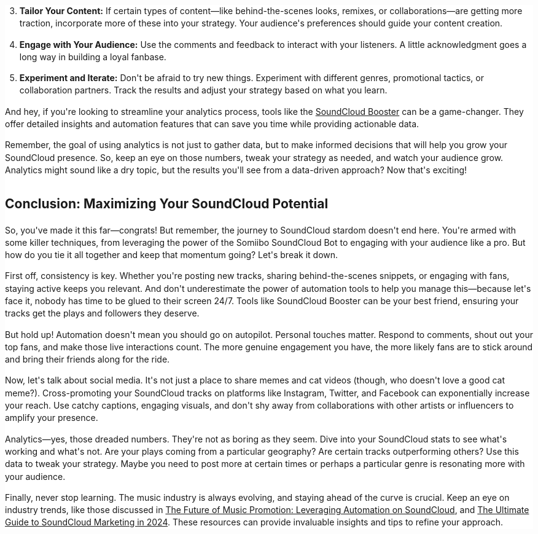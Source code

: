3. **Tailor Your Content:** If certain types of content—like behind-the-scenes looks, remixes, or collaborations—are getting more traction, incorporate more of these into your strategy. Your audience's preferences should guide your content creation.

4. **Engage with Your Audience:** Use the comments and feedback to interact with your listeners. A little acknowledgment goes a long way in building a loyal fanbase.

5. **Experiment and Iterate:** Don't be afraid to try new things. Experiment with different genres, promotional tactics, or collaboration partners. Track the results and adjust your strategy based on what you learn.

And hey, if you're looking to streamline your analytics process, tools like the [SoundCloud Booster](https://soundcloudbooster.com/blog/leveraging-automation-tools-for-effective-soundcloud-promotion) can be a game-changer. They offer detailed insights and automation features that can save you time while providing actionable data.

Remember, the goal of using analytics is not just to gather data, but to make informed decisions that will help you grow your SoundCloud presence. So, keep an eye on those numbers, tweak your strategy as needed, and watch your audience grow. Analytics might sound like a dry topic, but the results you'll see from a data-driven approach? Now that's exciting!

## Conclusion: Maximizing Your SoundCloud Potential

So, you've made it this far—congrats! But remember, the journey to SoundCloud stardom doesn't end here. You're armed with some killer techniques, from leveraging the power of the Somiibo SoundCloud Bot to engaging with your audience like a pro. But how do you tie it all together and keep that momentum going? Let's break it down.

First off, consistency is key. Whether you're posting new tracks, sharing behind-the-scenes snippets, or engaging with fans, staying active keeps you relevant. And don't underestimate the power of automation tools to help you manage this—because let's face it, nobody has time to be glued to their screen 24/7. Tools like SoundCloud Booster can be your best friend, ensuring your tracks get the plays and followers they deserve. 

But hold up! Automation doesn't mean you should go on autopilot. Personal touches matter. Respond to comments, shout out your top fans, and make those live interactions count. The more genuine engagement you have, the more likely fans are to stick around and bring their friends along for the ride.

Now, let's talk about social media. It's not just a place to share memes and cat videos (though, who doesn't love a good cat meme?). Cross-promoting your SoundCloud tracks on platforms like Instagram, Twitter, and Facebook can exponentially increase your reach. Use catchy captions, engaging visuals, and don't shy away from collaborations with other artists or influencers to amplify your presence.

Analytics—yes, those dreaded numbers. They're not as boring as they seem. Dive into your SoundCloud stats to see what's working and what's not. Are your plays coming from a particular geography? Are certain tracks outperforming others? Use this data to tweak your strategy. Maybe you need to post more at certain times or perhaps a particular genre is resonating more with your audience. 

Finally, never stop learning. The music industry is always evolving, and staying ahead of the curve is crucial. Keep an eye on industry trends, like those discussed in [The Future of Music Promotion: Leveraging Automation on SoundCloud](https://soundcloudbooster.com/blog/the-future-of-music-promotion-leveraging-automation-on-soundcloud), and [The Ultimate Guide to SoundCloud Marketing in 2024](https://soundcloudbooster.com/blog/the-ultimate-guide-to-soundcloud-marketing-in-2024). These resources can provide invaluable insights and tips to refine your approach.
